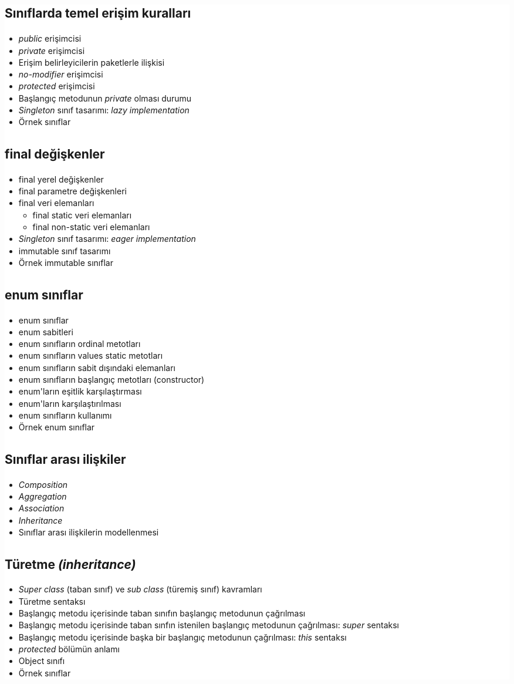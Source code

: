 ## Sınıflarda temel erişim kuralları
+ _public_ erişimcisi
+ _private_ erişimcisi
+ Erişim belirleyicilerin paketlerle ilişkisi
+ _no-modifier_ erişimcisi
+ _protected_ erişimcisi
+ Başlangıç metodunun _private_ olması durumu
+ _Singleton_ sınıf tasarımı: _lazy implementation_
+ Örnek sınıflar

## final değişkenler
+ final yerel değişkenler
+ final parametre değişkenleri
+ final veri elemanları
  + final static veri elemanları
  + final non-static veri elemanları
+ _Singleton_ sınıf tasarımı: _eager implementation_
+ immutable sınıf tasarımı
+ Örnek immutable sınıflar

## enum sınıflar
+ enum sınıflar
+ enum sabitleri
+ enum sınıfların ordinal metotları
+ enum sınıfların values static metotları
+ enum sınıfların sabit dışındaki elemanları
+ enum sınıfların başlangıç metotları (constructor)
+ enum'ların eşitlik karşılaştırması
+ enum'ların karşılaştırılması
+ enum sınıfların kullanımı
+ Örnek enum sınıflar

## Sınıflar arası ilişkiler
+ _Composition_
+ _Aggregation_
+ _Association_
+ _Inheritance_
+ Sınıflar arası ilişkilerin modellenmesi

## Türetme _(inheritance)_
+ _Super class_ (taban sınıf) ve _sub class_ (türemiş sınıf) kavramları
+ Türetme sentaksı
+ Başlangıç metodu içerisinde taban sınıfın başlangıç metodunun çağrılması
+ Başlangıç metodu içerisinde taban sınfın istenilen başlangıç metodunun çağrılması: _super_ sentaksı
+ Başlangıç metodu içerisinde başka bir başlangıç metodunun çağrılması: _this_ sentaksı
+ _protected_ bölümün anlamı
+ Object sınıfı
+ Örnek sınıflar
